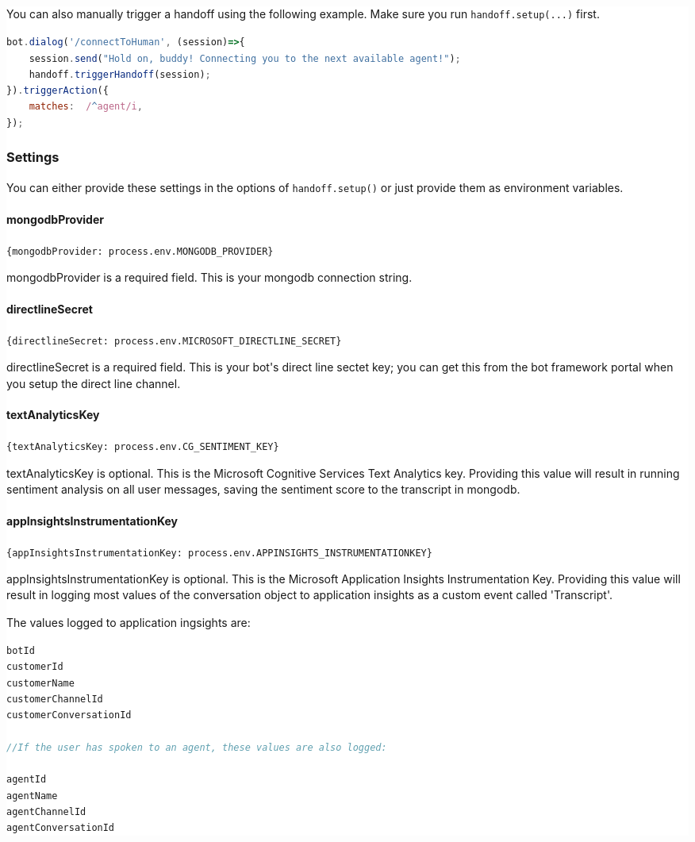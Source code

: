 You can also manually trigger a handoff using the following example. Make sure you run `handoff.setup(...)` first.

```javascript
bot.dialog('/connectToHuman', (session)=>{
    session.send("Hold on, buddy! Connecting you to the next available agent!");
    handoff.triggerHandoff(session);
}).triggerAction({
    matches:  /^agent/i,
});
```

### Settings

You can either provide these settings in the options of `handoff.setup()` or just provide them as environment variables.

#### mongodbProvider
`{mongodbProvider: process.env.MONGODB_PROVIDER}`

mongodbProvider  is a required field. This is your mongodb connection string.

#### directlineSecret
`{directlineSecret: process.env.MICROSOFT_DIRECTLINE_SECRET}`

directlineSecret is a required field. This is your bot's direct line sectet key; you can get this from the bot framework portal when you setup the direct line channel.

#### textAnalyticsKey
`{textAnalyticsKey: process.env.CG_SENTIMENT_KEY}`

textAnalyticsKey is optional. This is the Microsoft Cognitive Services Text Analytics key. Providing this value will result in running sentiment analysis on all user messages, saving the sentiment score to the transcript in mongodb.

#### appInsightsInstrumentationKey
`{appInsightsInstrumentationKey: process.env.APPINSIGHTS_INSTRUMENTATIONKEY}`

appInsightsInstrumentationKey is optional. This is the Microsoft Application Insights Instrumentation Key. Providing this value will result in logging most values of the conversation object to application insights as a custom event called 'Transcript'.

The values logged to application ingsights are:

``` javascript
botId 
customerId 
customerName
customerChannelId
customerConversationId 

//If the user has spoken to an agent, these values are also logged:

agentId
agentName
agentChannelId
agentConversationId

```
